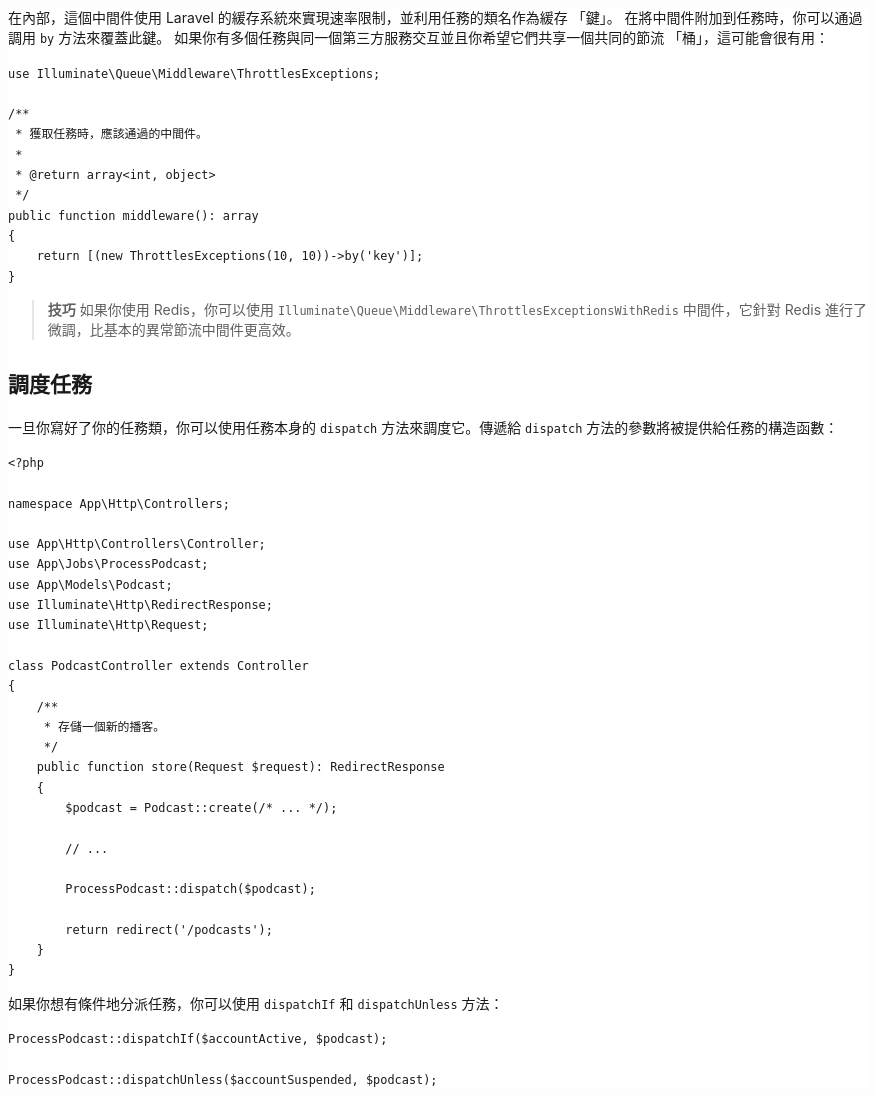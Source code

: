 在內部，這個中間件使用 Laravel 的緩存系統來實現速率限制，並利用任務的類名作為緩存 「鍵」。 在將中間件附加到任務時，你可以通過調用 `by` 方法來覆蓋此鍵。 如果你有多個任務與同一個第三方服務交互並且你希望它們共享一個共同的節流 「桶」，這可能會很有用：

    use Illuminate\Queue\Middleware\ThrottlesExceptions;

    /**
     * 獲取任務時，應該通過的中間件。
     *
     * @return array<int, object>
     */
    public function middleware(): array
    {
        return [(new ThrottlesExceptions(10, 10))->by('key')];
    }

> **技巧**
> 如果你使用 Redis，你可以使用 `Illuminate\Queue\Middleware\ThrottlesExceptionsWithRedis` 中間件，它針對 Redis 進行了微調，比基本的異常節流中間件更高效。

<a name="dispatching-jobs"></a>
## 調度任務

一旦你寫好了你的任務類，你可以使用任務本身的 `dispatch` 方法來調度它。傳遞給 `dispatch` 方法的參數將被提供給任務的構造函數：

    <?php

    namespace App\Http\Controllers;

    use App\Http\Controllers\Controller;
    use App\Jobs\ProcessPodcast;
    use App\Models\Podcast;
    use Illuminate\Http\RedirectResponse;
    use Illuminate\Http\Request;

    class PodcastController extends Controller
    {
        /**
         * 存儲一個新的播客。
         */
        public function store(Request $request): RedirectResponse
        {
            $podcast = Podcast::create(/* ... */);

            // ...

            ProcessPodcast::dispatch($podcast);

            return redirect('/podcasts');
        }
    }

如果你想有條件地分派任務，你可以使用 `dispatchIf` 和 `dispatchUnless` 方法：

    ProcessPodcast::dispatchIf($accountActive, $podcast);

    ProcessPodcast::dispatchUnless($accountSuspended, $podcast);
